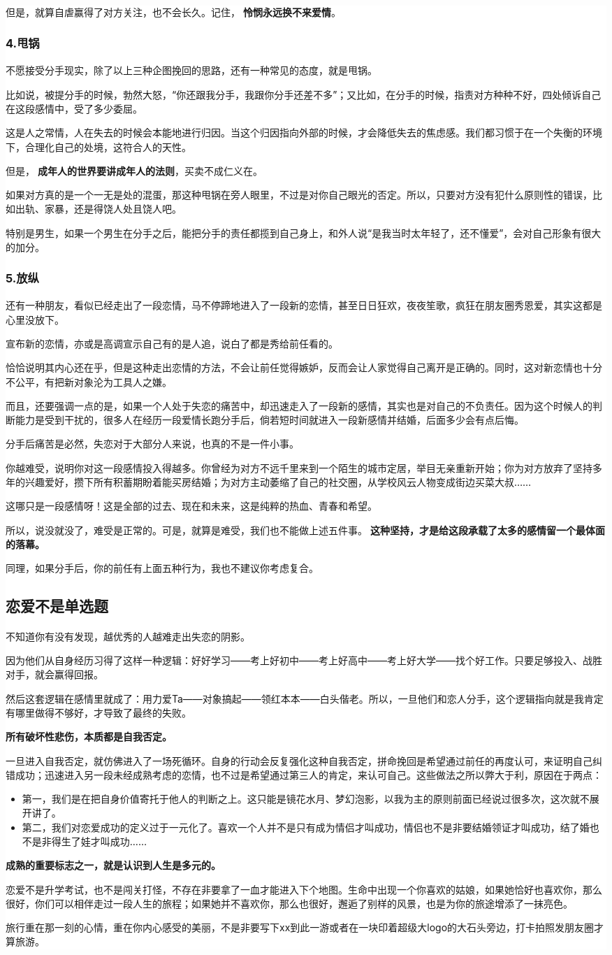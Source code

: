 但是，就算自虐赢得了对方关注，也不会长久。记住， **怜悯永远换不来爱情**。

### 4.甩锅

不愿接受分手现实，除了以上三种企图挽回的思路，还有一种常见的态度，就是甩锅。

比如说，被提分手的时候，勃然大怒，“你还跟我分手，我跟你分手还差不多”；又比如，在分手的时候，指责对方种种不好，四处倾诉自己在这段感情中，受了多少委屈。

这是人之常情，人在失去的时候会本能地进行归因。当这个归因指向外部的时候，才会降低失去的焦虑感。我们都习惯于在一个失衡的环境下，合理化自己的处境，这符合人的天性。

但是， **成年人的世界要讲成年人的法则**，买卖不成仁义在。

如果对方真的是一个一无是处的混蛋，那这种甩锅在旁人眼里，不过是对你自己眼光的否定。所以，只要对方没有犯什么原则性的错误，比如出轨、家暴，还是得饶人处且饶人吧。

特别是男生，如果一个男生在分手之后，能把分手的责任都揽到自己身上，和外人说“是我当时太年轻了，还不懂爱”，会对自己形象有很大的加分。

### 5.放纵

还有一种朋友，看似已经走出了一段恋情，马不停蹄地进入了一段新的恋情，甚至日日狂欢，夜夜笙歌，疯狂在朋友圈秀恩爱，其实这都是心里没放下。

宣布新的恋情，亦或是高调宣示自己有的是人追，说白了都是秀给前任看的。

恰恰说明其内心还在乎，但是这种走出恋情的方法，不会让前任觉得嫉妒，反而会让人家觉得自己离开是正确的。同时，这对新恋情也十分不公平，有把新对象沦为工具人之嫌。

而且，还要强调一点的是，如果一个人处于失恋的痛苦中，却迅速走入了一段新的感情，其实也是对自己的不负责任。因为这个时候人的判断能力是受到干扰的，很多人在经历一段爱情长跑分手后，倘若短时间就进入一段新感情并结婚，后面多少会有点后悔。

分手后痛苦是必然，失恋对于大部分人来说，也真的不是一件小事。

你越难受，说明你对这一段感情投入得越多。你曾经为对方不远千里来到一个陌生的城市定居，举目无亲重新开始；你为对方放弃了坚持多年的兴趣爱好，攒下所有积蓄期盼着能买房结婚；为对方主动萎缩了自己的社交圈，从学校风云人物变成街边买菜大叔……

这哪只是一段感情呀！这是全部的过去、现在和未来，这是纯粹的热血、青春和希望。

所以，说没就没了，难受是正常的。可是，就算是难受，我们也不能做上述五件事。 **这种坚持，才是给这段承载了太多的感情留一个最体面的落幕。**

同理，如果分手后，你的前任有上面五种行为，我也不建议你考虑复合。

## 恋爱不是单选题

不知道你有没有发现，越优秀的人越难走出失恋的阴影。

因为他们从自身经历习得了这样一种逻辑：好好学习——考上好初中——考上好高中——考上好大学——找个好工作。只要足够投入、战胜对手，就会赢得回报。

然后这套逻辑在感情里就成了：用力爱Ta——对象搞起——领红本本——白头偕老。所以，一旦他们和恋人分手，这个逻辑指向就是我肯定有哪里做得不够好，才导致了最终的失败。

**所有破坏性悲伤，本质都是自我否定。**

一旦进入自我否定，就仿佛进入了一场死循环。自身的行动会反复强化这种自我否定，拼命挽回是希望通过前任的再度认可，来证明自己纠错成功；迅速进入另一段未经成熟考虑的恋情，也不过是希望通过第三人的肯定，来认可自己。这些做法之所以弊大于利，原因在于两点：

- 第一，我们是在把自身价值寄托于他人的判断之上。这只能是镜花水月、梦幻泡影，以我为主的原则前面已经说过很多次，这次就不展开讲了。
- 第二，我们对恋爱成功的定义过于一元化了。喜欢一个人并不是只有成为情侣才叫成功，情侣也不是非要结婚领证才叫成功，结了婚也不是非得生了娃才叫成功……

**成熟的重要标志之一，就是认识到人生是多元的。**

恋爱不是升学考试，也不是闯关打怪，不存在非要拿了一血才能进入下个地图。生命中出现一个你喜欢的姑娘，如果她恰好也喜欢你，那么很好，你们可以相伴走过一段人生的旅程；如果她并不喜欢你，那么也很好，邂逅了别样的风景，也是为你的旅途增添了一抹亮色。

旅行重在那一刻的心情，重在你内心感受的美丽，不是非要写下xx到此一游或者在一块印着超级大logo的大石头旁边，打卡拍照发朋友圈才算旅游。

